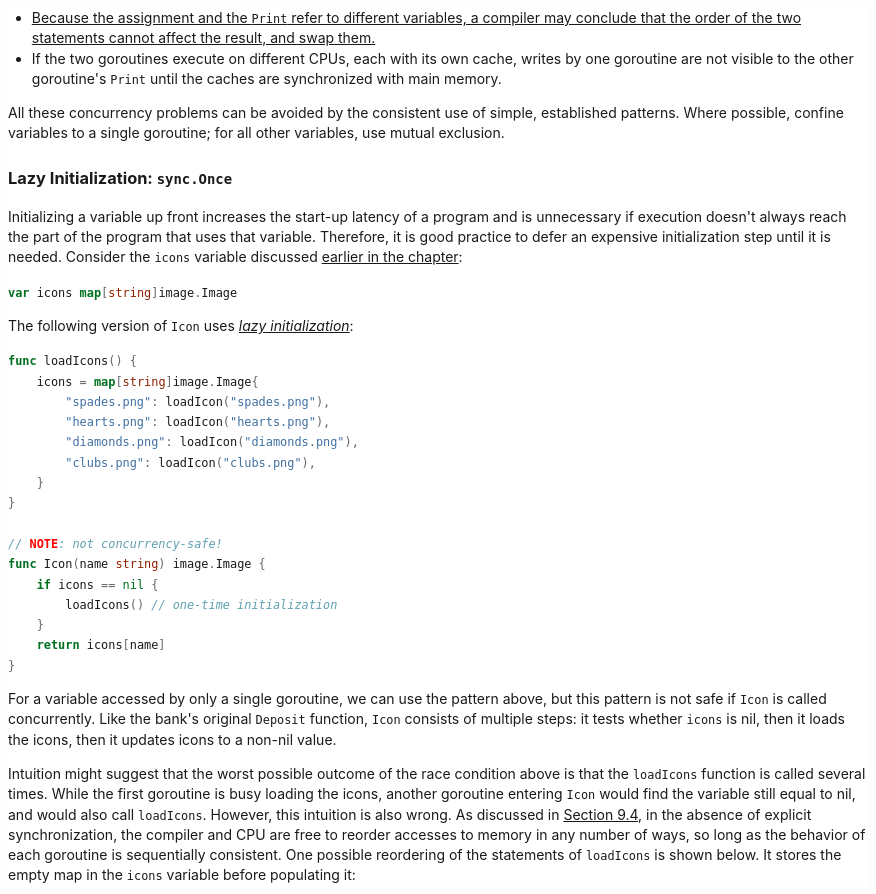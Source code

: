 * <u>Because the assignment and the `Print` refer to different variables, a compiler may conclude that the order of the two statements cannot affect the result, and swap them.</u>
* If the two goroutines execute on different CPUs, each with its own cache, writes by one goroutine are not visible to the other goroutine's `Print` until the caches are synchronized with main memory.

All these concurrency problems can be avoided by the consistent use of simple, established patterns. Where possible, confine variables to a single goroutine; for all other variables, use mutual exclusion.

### Lazy Initialization: `sync.Once`

Initializing a variable up front increases the start-up latency of a program and is unnecessary if execution doesn't always reach the part of the program that uses that variable. Therefore, it is good practice to defer an expensive initialization step until it is needed. Consider the `icons` variable discussed [earlier in the chapter](#avoiding-a-data-race):

```go
var icons map[string]image.Image
```

The following version of `Icon` uses [*lazy initialization*](https://en.wikipedia.org/wiki/Lazy_initialization):

```go
func loadIcons() {
	icons = map[string]image.Image{
		"spades.png": loadIcon("spades.png"),
		"hearts.png": loadIcon("hearts.png"),
		"diamonds.png": loadIcon("diamonds.png"),
		"clubs.png": loadIcon("clubs.png"),
	}
}

// NOTE: not concurrency-safe!
func Icon(name string) image.Image {
	if icons == nil {
		loadIcons() // one-time initialization
	}
	return icons[name]
}
```

For a variable accessed by only a single goroutine, we can use the pattern above, but this pattern is not safe if `Icon` is called concurrently. Like the bank's original `Deposit` function, `Icon` consists of multiple steps: it tests whether `icons` is nil, then it loads the icons, then it updates icons to a non-nil value.

Intuition might suggest that the worst possible outcome of the race condition above is that the `loadIcons` function is called several times. While the first goroutine is busy loading the icons, another goroutine entering `Icon` would find the variable still equal to nil, and would also call `loadIcons`. However, this intuition is also wrong. As discussed in [Section 9.4](#memory-synchronization), in the absence of explicit synchronization, the compiler and CPU are free to reorder accesses to memory in any number of ways, so long as the behavior of each goroutine is sequentially consistent. One possible reordering of the statements of `loadIcons` is shown below. It stores the empty map in the `icons` variable before populating it:
